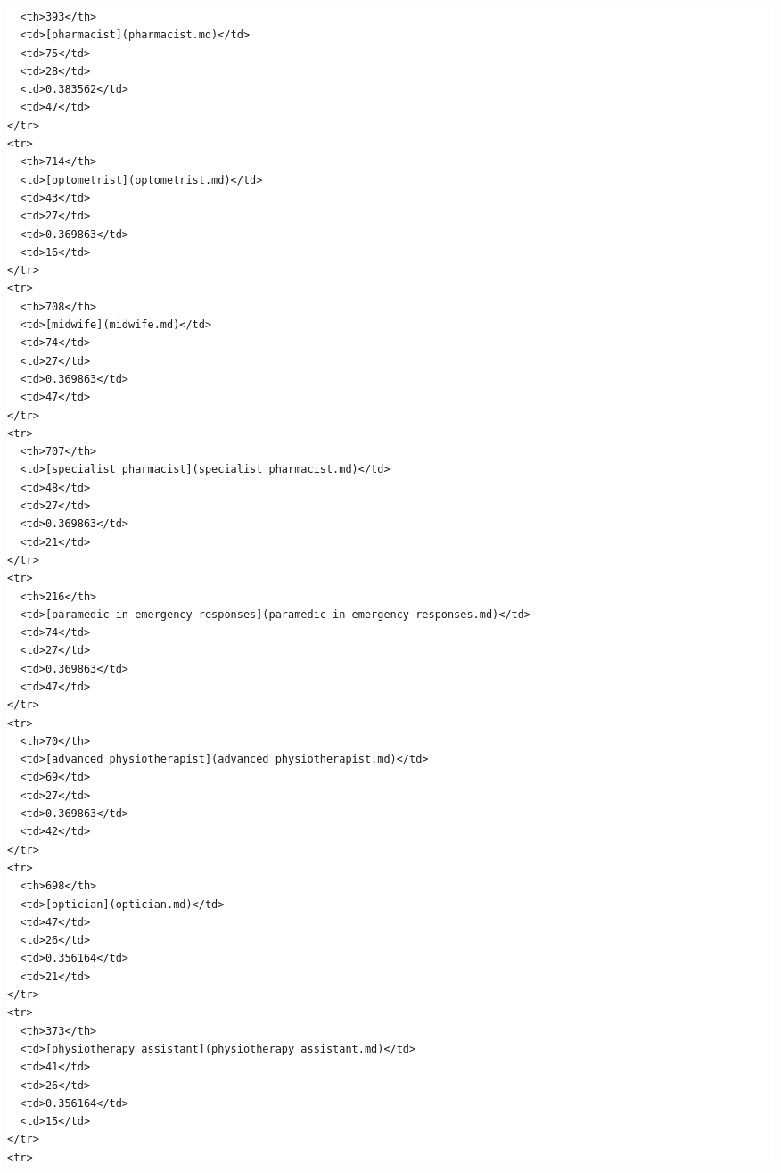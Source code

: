       <th>393</th>
      <td>[pharmacist](pharmacist.md)</td>
      <td>75</td>
      <td>28</td>
      <td>0.383562</td>
      <td>47</td>
    </tr>
    <tr>
      <th>714</th>
      <td>[optometrist](optometrist.md)</td>
      <td>43</td>
      <td>27</td>
      <td>0.369863</td>
      <td>16</td>
    </tr>
    <tr>
      <th>708</th>
      <td>[midwife](midwife.md)</td>
      <td>74</td>
      <td>27</td>
      <td>0.369863</td>
      <td>47</td>
    </tr>
    <tr>
      <th>707</th>
      <td>[specialist pharmacist](specialist pharmacist.md)</td>
      <td>48</td>
      <td>27</td>
      <td>0.369863</td>
      <td>21</td>
    </tr>
    <tr>
      <th>216</th>
      <td>[paramedic in emergency responses](paramedic in emergency responses.md)</td>
      <td>74</td>
      <td>27</td>
      <td>0.369863</td>
      <td>47</td>
    </tr>
    <tr>
      <th>70</th>
      <td>[advanced physiotherapist](advanced physiotherapist.md)</td>
      <td>69</td>
      <td>27</td>
      <td>0.369863</td>
      <td>42</td>
    </tr>
    <tr>
      <th>698</th>
      <td>[optician](optician.md)</td>
      <td>47</td>
      <td>26</td>
      <td>0.356164</td>
      <td>21</td>
    </tr>
    <tr>
      <th>373</th>
      <td>[physiotherapy assistant](physiotherapy assistant.md)</td>
      <td>41</td>
      <td>26</td>
      <td>0.356164</td>
      <td>15</td>
    </tr>
    <tr>